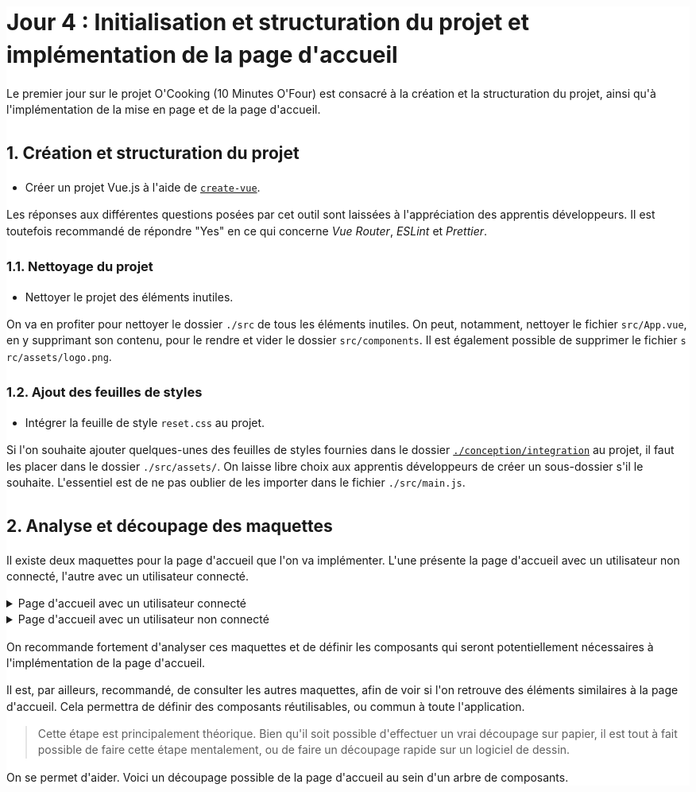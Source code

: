 # Jour 4 : Initialisation et structuration du projet et implémentation de la page d'accueil

Le premier jour sur le projet O'Cooking (10 Minutes O'Four) est consacré à la création et la structuration du projet, ainsi qu'à l'implémentation de la mise en page et de la page d'accueil.

## 1. Création et structuration du projet

- Créer un projet Vue.js à l'aide de [`create-vue`](https://github.com/vuejs/create-vue).

Les réponses aux différentes questions posées par cet outil sont laissées à l'appréciation des apprentis développeurs. Il est toutefois recommandé de répondre "Yes" en ce qui concerne _Vue Router_, _ESLint_ et _Prettier_.

### 1.1. Nettoyage du projet

- Nettoyer le projet des éléments inutiles.

On va en profiter pour nettoyer le dossier `./src` de tous les éléments inutiles. On peut, notamment, nettoyer le fichier `src/App.vue`, en y supprimant son contenu, pour le rendre et vider le dossier `src/components`. Il est également possible de supprimer le fichier `src/assets/logo.png`.

### 1.2. Ajout des feuilles de styles

- Intégrer la feuille de style `reset.css` au projet.

Si l'on souhaite ajouter quelques-unes des feuilles de styles fournies dans le dossier [`./conception/integration`](./conception/integration) au projet, il faut les placer dans le dossier `./src/assets/`. On laisse libre choix aux apprentis développeurs de créer un sous-dossier s'il le souhaite. L'essentiel est de ne pas oublier de les importer dans le fichier `./src/main.js`.

## 2. Analyse et découpage des maquettes

Il existe deux maquettes pour la page d'accueil que l'on va implémenter. L'une présente la page d'accueil avec un utilisateur non connecté, l'autre avec un utilisateur connecté.

<details><summary>Page d'accueil avec un utilisateur connecté</summary></details>

<details><summary>Page d'accueil avec un utilisateur non connecté</summary></details>

On recommande fortement d'analyser ces maquettes et de définir les composants qui seront potentiellement nécessaires à l'implémentation de la page d'accueil.

Il est, par ailleurs, recommandé, de consulter les autres maquettes, afin de voir si l'on retrouve des éléments similaires à la page d'accueil. Cela permettra de définir des composants réutilisables, ou commun à toute l'application.

> Cette étape est principalement théorique. Bien qu'il soit possible d'effectuer un vrai découpage sur papier, il est tout à fait possible de faire cette étape mentalement, ou de faire un découpage rapide sur un logiciel de dessin.

On se permet d'aider. Voici un découpage possible de la page d'accueil au sein d'un arbre de composants.
